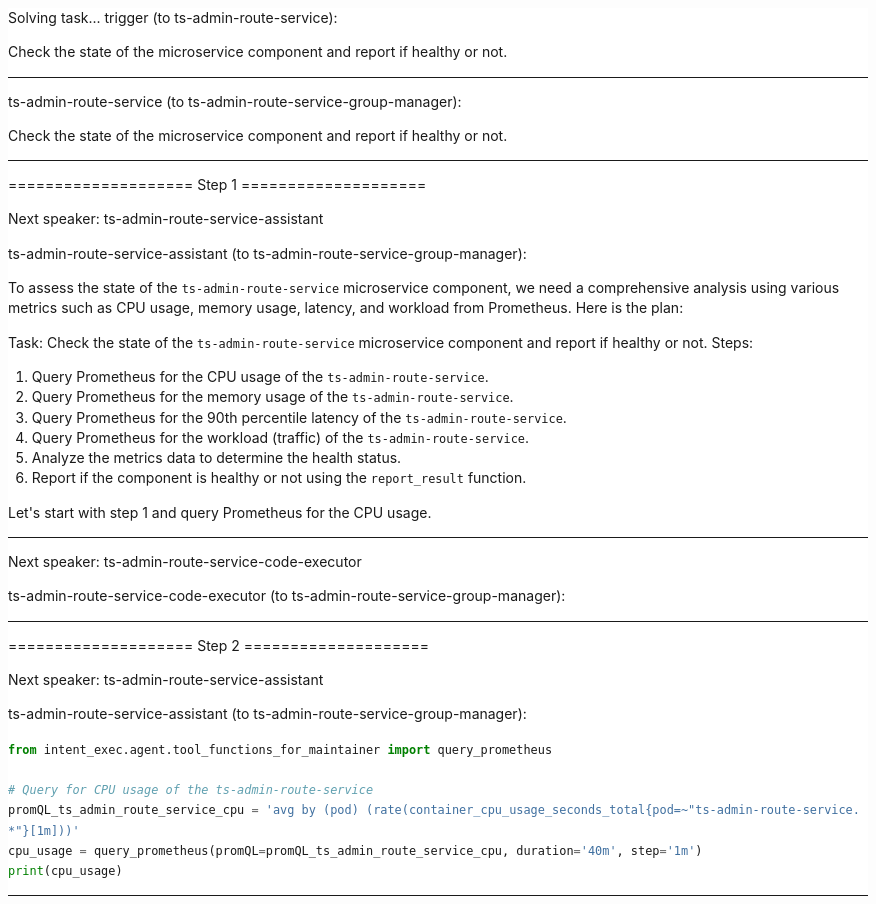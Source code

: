 Solving task...
trigger (to ts-admin-route-service):

Check the state of the microservice component and report if healthy or not.

--------------------------------------------------------------------------------
ts-admin-route-service (to ts-admin-route-service-group-manager):

Check the state of the microservice component and report if healthy or not.

--------------------------------------------------------------------------------
==================== Step 1 ====================

Next speaker: ts-admin-route-service-assistant

ts-admin-route-service-assistant (to ts-admin-route-service-group-manager):

To assess the state of the `ts-admin-route-service` microservice component, we need a comprehensive analysis using various metrics such as CPU usage, memory usage, latency, and workload from Prometheus. Here is the plan:

Task: Check the state of the `ts-admin-route-service` microservice component and report if healthy or not.
Steps:
1. Query Prometheus for the CPU usage of the `ts-admin-route-service`.
2. Query Prometheus for the memory usage of the `ts-admin-route-service`.
3. Query Prometheus for the 90th percentile latency of the `ts-admin-route-service`.
4. Query Prometheus for the workload (traffic) of the `ts-admin-route-service`.
5. Analyze the metrics data to determine the health status.
6. Report if the component is healthy or not using the `report_result` function.

Let's start with step 1 and query Prometheus for the CPU usage.

--------------------------------------------------------------------------------

Next speaker: ts-admin-route-service-code-executor

ts-admin-route-service-code-executor (to ts-admin-route-service-group-manager):



--------------------------------------------------------------------------------
==================== Step 2 ====================

Next speaker: ts-admin-route-service-assistant

ts-admin-route-service-assistant (to ts-admin-route-service-group-manager):

```python
from intent_exec.agent.tool_functions_for_maintainer import query_prometheus

# Query for CPU usage of the ts-admin-route-service
promQL_ts_admin_route_service_cpu = 'avg by (pod) (rate(container_cpu_usage_seconds_total{pod=~"ts-admin-route-service.*"}[1m]))'
cpu_usage = query_prometheus(promQL=promQL_ts_admin_route_service_cpu, duration='40m', step='1m')
print(cpu_usage)
```

--------------------------------------------------------------------------------
